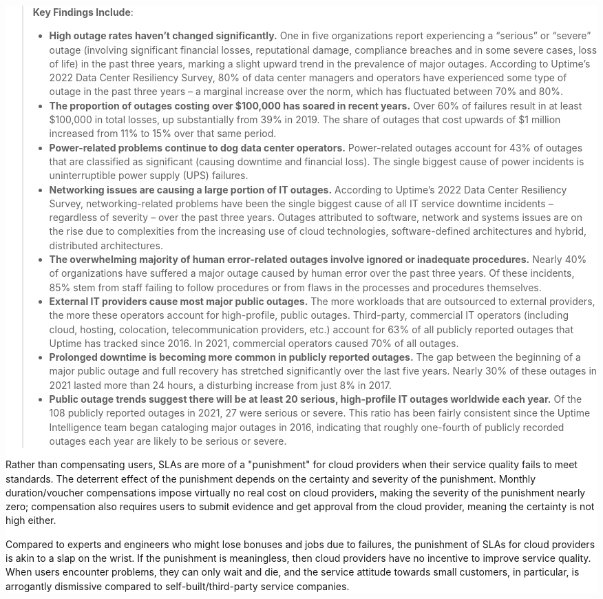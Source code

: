 
> **Key Findings Include**:
> 
> - **High outage rates haven’t changed significantly.** One in five organizations report experiencing a “serious” or “severe” outage (involving significant financial losses, reputational damage, compliance breaches and in some severe cases, loss of life) in the past three years, marking a slight upward trend in the prevalence of major outages. According to Uptime’s 2022 Data Center Resiliency Survey, 80% of data center managers and operators have experienced some type of outage in the past three years – a marginal increase over the norm, which has fluctuated between 70% and 80%.
> - **The proportion of outages costing over $100,000 has soared in recent years.** Over 60% of failures result in at least $100,000 in total losses, up substantially from 39% in 2019. The share of outages that cost upwards of $1 million increased from 11% to 15% over that same period.
> - **Power-related problems continue to dog data center operators.** Power-related outages account for 43% of outages that are classified as significant (causing downtime and financial loss). The single biggest cause of power incidents is uninterruptible power supply (UPS) failures.
> - **Networking issues are causing a large portion of IT outages.** According to Uptime’s 2022 Data Center Resiliency Survey, networking-related problems have been the single biggest cause of all IT service downtime incidents – regardless of severity – over the past three years. Outages attributed to software, network and systems issues are on the rise due to complexities from the increasing use of cloud technologies, software-defined architectures and hybrid, distributed architectures.
> - **The overwhelming majority of human error-related outages involve ignored or inadequate procedures.** Nearly 40% of organizations have suffered a major outage caused by human error over the past three years. Of these incidents, 85% stem from staff failing to follow procedures or from flaws in the processes and procedures themselves.
> - **External IT providers cause most major public outages.** The more workloads that are outsourced to external providers, the more these operators account for high-profile, public outages. Third-party, commercial IT operators (including cloud, hosting, colocation, telecommunication providers, etc.) account for 63% of all publicly reported outages that Uptime has tracked since 2016. In 2021, commercial operators caused 70% of all outages.
> - **Prolonged downtime is becoming more common in publicly reported outages.** The gap between the beginning of a major public outage and full recovery has stretched significantly over the last five years. Nearly 30% of these outages in 2021 lasted more than 24 hours, a disturbing increase from just 8% in 2017.
> - **Public outage trends suggest there will be at least 20 serious, high-profile IT outages worldwide each year.** Of the 108 publicly reported outages in 2021, 27 were serious or severe. This ratio has been fairly consistent since the Uptime Intelligence team began cataloging major outages in 2016, indicating that roughly one-fourth of publicly recorded outages each year are likely to be serious or severe.




Rather than compensating users, SLAs are more of a "punishment" for cloud providers when their service quality fails to meet standards. The deterrent effect of the punishment depends on the certainty and severity of the punishment. Monthly duration/voucher compensations impose virtually no real cost on cloud providers, making the severity of the punishment nearly zero; compensation also requires users to submit evidence and get approval from the cloud provider, meaning the certainty is not high either.

Compared to experts and engineers who might lose bonuses and jobs due to failures, the punishment of SLAs for cloud providers is akin to a slap on the wrist. If the punishment is meaningless, then cloud providers have no incentive to improve service quality. When users encounter problems, they can only wait and die, and the service attitude towards small customers, in particular, is arrogantly dismissive compared to self-built/third-party service companies.
